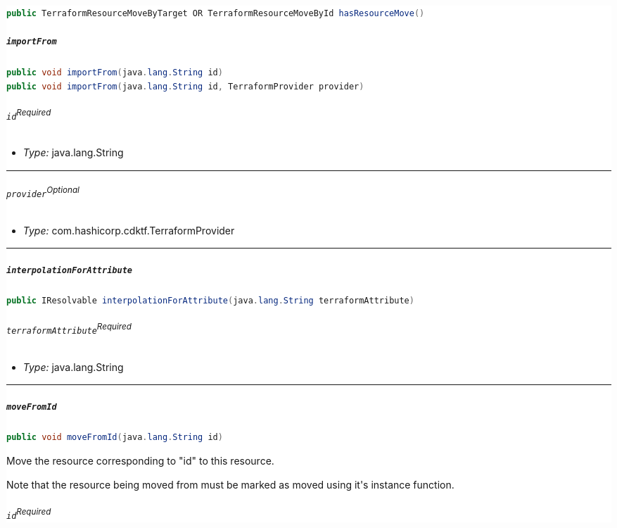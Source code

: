 ```java
public TerraformResourceMoveByTarget OR TerraformResourceMoveById hasResourceMove()
```

##### `importFrom` <a name="importFrom" id="@cdktf/provider-azurerm.backupPolicyFileShare.BackupPolicyFileShare.importFrom"></a>

```java
public void importFrom(java.lang.String id)
public void importFrom(java.lang.String id, TerraformProvider provider)
```

###### `id`<sup>Required</sup> <a name="id" id="@cdktf/provider-azurerm.backupPolicyFileShare.BackupPolicyFileShare.importFrom.parameter.id"></a>

- *Type:* java.lang.String

---

###### `provider`<sup>Optional</sup> <a name="provider" id="@cdktf/provider-azurerm.backupPolicyFileShare.BackupPolicyFileShare.importFrom.parameter.provider"></a>

- *Type:* com.hashicorp.cdktf.TerraformProvider

---

##### `interpolationForAttribute` <a name="interpolationForAttribute" id="@cdktf/provider-azurerm.backupPolicyFileShare.BackupPolicyFileShare.interpolationForAttribute"></a>

```java
public IResolvable interpolationForAttribute(java.lang.String terraformAttribute)
```

###### `terraformAttribute`<sup>Required</sup> <a name="terraformAttribute" id="@cdktf/provider-azurerm.backupPolicyFileShare.BackupPolicyFileShare.interpolationForAttribute.parameter.terraformAttribute"></a>

- *Type:* java.lang.String

---

##### `moveFromId` <a name="moveFromId" id="@cdktf/provider-azurerm.backupPolicyFileShare.BackupPolicyFileShare.moveFromId"></a>

```java
public void moveFromId(java.lang.String id)
```

Move the resource corresponding to "id" to this resource.

Note that the resource being moved from must be marked as moved using it's instance function.

###### `id`<sup>Required</sup> <a name="id" id="@cdktf/provider-azurerm.backupPolicyFileShare.BackupPolicyFileShare.moveFromId.parameter.id"></a>
